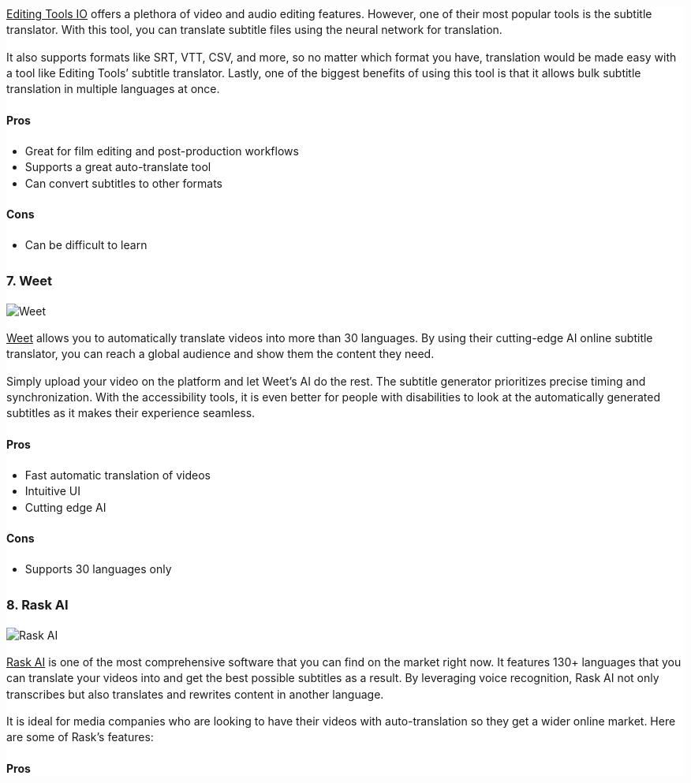 [Editing Tools IO](https://en.editingtools.io/translate/) offers a plethora of video and audio editing features. However, one of their most popular tools is the subtitle translator. With this tool, you can translate subtitle files using the neural network for translation.

It also supports formats like SRT, VTT, CSV, and more, so no matter which format you have, translation would be made easy with a tool like Editing Tools’ subtitle translator. Lastly, one of the biggest benefits of using this tool is that it allows bulk subtitle translation in multiple languages at once.

#### Pros

- Great for film editing and post-production workflows
- Supports a great auto-translate tool
- Can convert subtitles to other formats

#### Cons

- Can be difficult to learn

### 7\. Weet

![Weet](https://images.wondershare.com/virbo/article/top-9-choices-for-video-auto-translate-8.jpg)

[Weet](https://weet.co/tools/translate-video-subtitles) allows you to automatically translate videos into more than 30 languages. By using their cutting-edge AI online subtitle translator, you can reach a global audience and show them the content they need.

Simply upload your video on the platform and let Weet’s AI do the rest. The subtitle generator prioritizes precise timing and synchronization. With the accessibility tools, it is even better for people with disabilities to look at the automatically generated subtitles as it makes their experience seamless.

#### Pros

- Fast automatic translation of videos
- Intuitive UI
- Cutting edge AI

#### Cons

- Supports 30 languages only

### 8\. Rask AI

![Rask AI](https://images.wondershare.com/virbo/article/top-9-choices-for-video-auto-translate-9.jpg)

[Rask AI](https://www.rask.ai/tools/add-subtitles) is one of the most comprehensive software that you can find on the market right now. It features 130+ languages that you can translate your videos into and get the best possible subtitles as a result. By leveraging voice recognition, Rask AI not only transcribes but also translates and rewrites content in another language.

It is ideal for media companies who are looking to have their videos with auto-translation so they get a wider online market. Here are some of Rask’s features:

#### Pros
